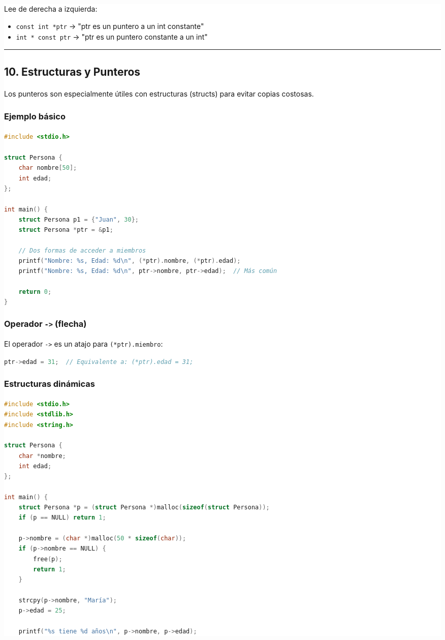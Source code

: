 Lee de derecha a izquierda:
- `const int *ptr` → "ptr es un puntero a un int constante"
- `int * const ptr` → "ptr es un puntero constante a un int"

---

## 10. Estructuras y Punteros

Los punteros son especialmente útiles con estructuras (structs) para evitar copias costosas.

### Ejemplo básico

```c
#include <stdio.h>

struct Persona {
    char nombre[50];
    int edad;
};

int main() {
    struct Persona p1 = {"Juan", 30};
    struct Persona *ptr = &p1;
    
    // Dos formas de acceder a miembros
    printf("Nombre: %s, Edad: %d\n", (*ptr).nombre, (*ptr).edad);
    printf("Nombre: %s, Edad: %d\n", ptr->nombre, ptr->edad);  // Más común
    
    return 0;
}
```

### Operador `->` (flecha)

El operador `->` es un atajo para `(*ptr).miembro`:

```c
ptr->edad = 31;  // Equivalente a: (*ptr).edad = 31;
```

### Estructuras dinámicas

```c
#include <stdio.h>
#include <stdlib.h>
#include <string.h>

struct Persona {
    char *nombre;
    int edad;
};

int main() {
    struct Persona *p = (struct Persona *)malloc(sizeof(struct Persona));
    if (p == NULL) return 1;
    
    p->nombre = (char *)malloc(50 * sizeof(char));
    if (p->nombre == NULL) {
        free(p);
        return 1;
    }
    
    strcpy(p->nombre, "María");
    p->edad = 25;
    
    printf("%s tiene %d años\n", p->nombre, p->edad);
```